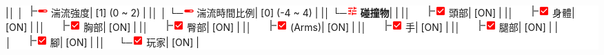 |<nobr>│ │ <img src="/images/icon/ic_line_t.png"/><img src="/images/icon/ic_slider.png" alt="slider icon"/> 湍流強度</nobr>| [1] (0 ~ 2) | 
|<nobr>│ │ └─<img src="/images/icon/ic_slider.png" alt="slider icon"/> 湍流時間比例</nobr>| [0] (-4 ~ 4) | 
|<nobr>│ └─<img src="/images/icon/ic_tune.png" alt="tune icon"/> <b>碰撞物</b></nobr>| | 
|<nobr>│ <img src="/images/icon/ic_space.png"/><img src="/images/icon/ic_line_t.png"/><img src="/images/icon/ic_check_on.png" alt="check on icon"/> 頭部</nobr>| [ON] | 
|<nobr>│ <img src="/images/icon/ic_space.png"/><img src="/images/icon/ic_line_t.png"/><img src="/images/icon/ic_check_on.png" alt="check on icon"/> 身體</nobr>| [ON] | 
|<nobr>│ <img src="/images/icon/ic_space.png"/><img src="/images/icon/ic_line_t.png"/><img src="/images/icon/ic_check_on.png" alt="check on icon"/> 胸部</nobr>| [ON] | 
|<nobr>│ <img src="/images/icon/ic_space.png"/><img src="/images/icon/ic_line_t.png"/><img src="/images/icon/ic_check_on.png" alt="check on icon"/> 臀部</nobr>| [ON] | 
|<nobr>│ <img src="/images/icon/ic_space.png"/><img src="/images/icon/ic_line_t.png"/><img src="/images/icon/ic_check_on.png" alt="check on icon"/> (Arms)</nobr>| [ON] | 
|<nobr>│ <img src="/images/icon/ic_space.png"/><img src="/images/icon/ic_line_t.png"/><img src="/images/icon/ic_check_on.png" alt="check on icon"/> 手</nobr>| [ON] | 
|<nobr>│ <img src="/images/icon/ic_space.png"/><img src="/images/icon/ic_line_t.png"/><img src="/images/icon/ic_check_on.png" alt="check on icon"/> 腿部</nobr>| [ON] | 
|<nobr>│ <img src="/images/icon/ic_space.png"/><img src="/images/icon/ic_line_t.png"/><img src="/images/icon/ic_check_on.png" alt="check on icon"/> 腳</nobr>| [ON] | 
|<nobr>│ <img src="/images/icon/ic_space.png"/>└─<img src="/images/icon/ic_check_on.png" alt="check on icon"/> 玩家</nobr>| [ON] | 